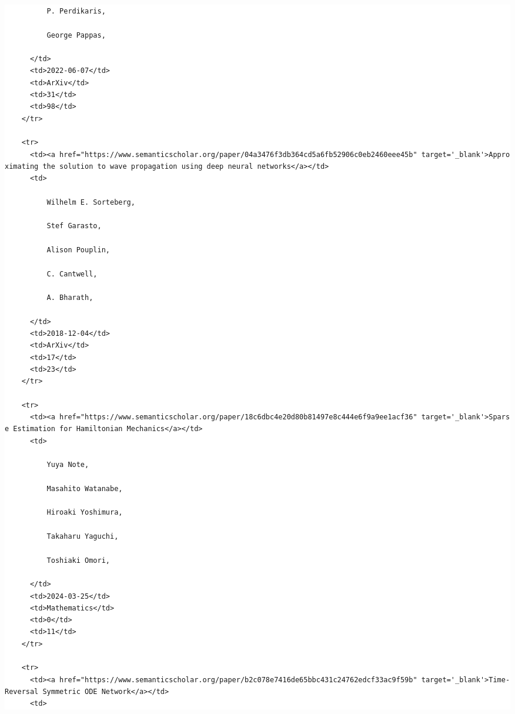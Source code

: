               P. Perdikaris,
            
              George Pappas,
            
          </td>
          <td>2022-06-07</td>
          <td>ArXiv</td>
          <td>31</td>
          <td>98</td>
        </tr>
    
        <tr>
          <td><a href="https://www.semanticscholar.org/paper/04a3476f3db364cd5a6fb52906c0eb2460eee45b" target='_blank'>Approximating the solution to wave propagation using deep neural networks</a></td>
          <td>
            
              Wilhelm E. Sorteberg,
            
              Stef Garasto,
            
              Alison Pouplin,
            
              C. Cantwell,
            
              A. Bharath,
            
          </td>
          <td>2018-12-04</td>
          <td>ArXiv</td>
          <td>17</td>
          <td>23</td>
        </tr>
    
        <tr>
          <td><a href="https://www.semanticscholar.org/paper/18c6dbc4e20d80b81497e8c444e6f9a9ee1acf36" target='_blank'>Sparse Estimation for Hamiltonian Mechanics</a></td>
          <td>
            
              Yuya Note,
            
              Masahito Watanabe,
            
              Hiroaki Yoshimura,
            
              Takaharu Yaguchi,
            
              Toshiaki Omori,
            
          </td>
          <td>2024-03-25</td>
          <td>Mathematics</td>
          <td>0</td>
          <td>11</td>
        </tr>
    
        <tr>
          <td><a href="https://www.semanticscholar.org/paper/b2c078e7416de65bbc431c24762edcf33ac9f59b" target='_blank'>Time-Reversal Symmetric ODE Network</a></td>
          <td>
            